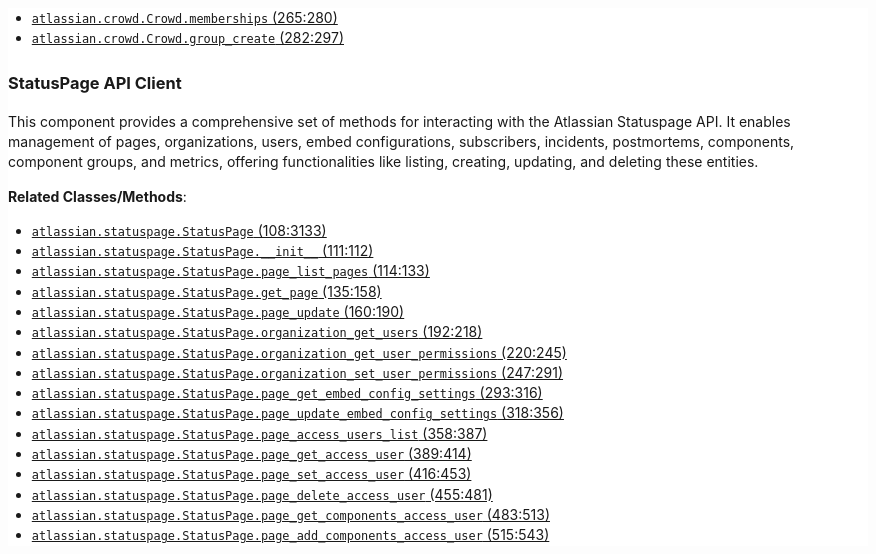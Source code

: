 - <a href="https://github.com/atlassian-api/atlassian-python-api/blob/master/atlassian/crowd.py#L265-L280" target="_blank" rel="noopener noreferrer">`atlassian.crowd.Crowd.memberships` (265:280)</a>
- <a href="https://github.com/atlassian-api/atlassian-python-api/blob/master/atlassian/crowd.py#L282-L297" target="_blank" rel="noopener noreferrer">`atlassian.crowd.Crowd.group_create` (282:297)</a>


### StatusPage API Client
This component provides a comprehensive set of methods for interacting with the Atlassian Statuspage API. It enables management of pages, organizations, users, embed configurations, subscribers, incidents, postmortems, components, component groups, and metrics, offering functionalities like listing, creating, updating, and deleting these entities.


**Related Classes/Methods**:

- <a href="https://github.com/atlassian-api/atlassian-python-api/blob/master/atlassian/statuspage.py#L108-L3133" target="_blank" rel="noopener noreferrer">`atlassian.statuspage.StatusPage` (108:3133)</a>
- <a href="https://github.com/atlassian-api/atlassian-python-api/blob/master/atlassian/statuspage.py#L111-L112" target="_blank" rel="noopener noreferrer">`atlassian.statuspage.StatusPage.__init__` (111:112)</a>
- <a href="https://github.com/atlassian-api/atlassian-python-api/blob/master/atlassian/statuspage.py#L114-L133" target="_blank" rel="noopener noreferrer">`atlassian.statuspage.StatusPage.page_list_pages` (114:133)</a>
- <a href="https://github.com/atlassian-api/atlassian-python-api/blob/master/atlassian/statuspage.py#L135-L158" target="_blank" rel="noopener noreferrer">`atlassian.statuspage.StatusPage.get_page` (135:158)</a>
- <a href="https://github.com/atlassian-api/atlassian-python-api/blob/master/atlassian/statuspage.py#L160-L190" target="_blank" rel="noopener noreferrer">`atlassian.statuspage.StatusPage.page_update` (160:190)</a>
- <a href="https://github.com/atlassian-api/atlassian-python-api/blob/master/atlassian/statuspage.py#L192-L218" target="_blank" rel="noopener noreferrer">`atlassian.statuspage.StatusPage.organization_get_users` (192:218)</a>
- <a href="https://github.com/atlassian-api/atlassian-python-api/blob/master/atlassian/statuspage.py#L220-L245" target="_blank" rel="noopener noreferrer">`atlassian.statuspage.StatusPage.organization_get_user_permissions` (220:245)</a>
- <a href="https://github.com/atlassian-api/atlassian-python-api/blob/master/atlassian/statuspage.py#L247-L291" target="_blank" rel="noopener noreferrer">`atlassian.statuspage.StatusPage.organization_set_user_permissions` (247:291)</a>
- <a href="https://github.com/atlassian-api/atlassian-python-api/blob/master/atlassian/statuspage.py#L293-L316" target="_blank" rel="noopener noreferrer">`atlassian.statuspage.StatusPage.page_get_embed_config_settings` (293:316)</a>
- <a href="https://github.com/atlassian-api/atlassian-python-api/blob/master/atlassian/statuspage.py#L318-L356" target="_blank" rel="noopener noreferrer">`atlassian.statuspage.StatusPage.page_update_embed_config_settings` (318:356)</a>
- <a href="https://github.com/atlassian-api/atlassian-python-api/blob/master/atlassian/statuspage.py#L358-L387" target="_blank" rel="noopener noreferrer">`atlassian.statuspage.StatusPage.page_access_users_list` (358:387)</a>
- <a href="https://github.com/atlassian-api/atlassian-python-api/blob/master/atlassian/statuspage.py#L389-L414" target="_blank" rel="noopener noreferrer">`atlassian.statuspage.StatusPage.page_get_access_user` (389:414)</a>
- <a href="https://github.com/atlassian-api/atlassian-python-api/blob/master/atlassian/statuspage.py#L416-L453" target="_blank" rel="noopener noreferrer">`atlassian.statuspage.StatusPage.page_set_access_user` (416:453)</a>
- <a href="https://github.com/atlassian-api/atlassian-python-api/blob/master/atlassian/statuspage.py#L455-L481" target="_blank" rel="noopener noreferrer">`atlassian.statuspage.StatusPage.page_delete_access_user` (455:481)</a>
- <a href="https://github.com/atlassian-api/atlassian-python-api/blob/master/atlassian/statuspage.py#L483-L513" target="_blank" rel="noopener noreferrer">`atlassian.statuspage.StatusPage.page_get_components_access_user` (483:513)</a>
- <a href="https://github.com/atlassian-api/atlassian-python-api/blob/master/atlassian/statuspage.py#L515-L543" target="_blank" rel="noopener noreferrer">`atlassian.statuspage.StatusPage.page_add_components_access_user` (515:543)</a>